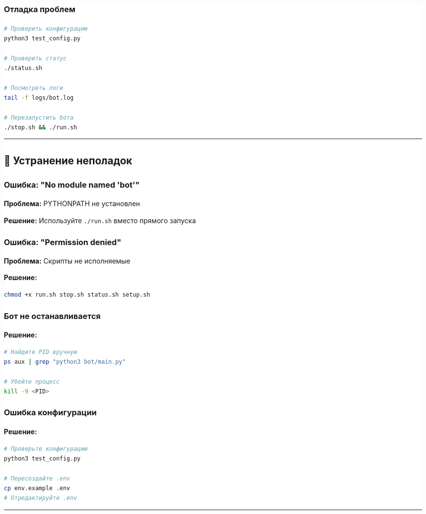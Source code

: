 ### Отладка проблем

```bash
# Проверить конфигурацию
python3 test_config.py

# Проверить статус
./status.sh

# Посмотреть логи
tail -f logs/bot.log

# Перезапустить бота
./stop.sh && ./run.sh
```

---

## 🐛 Устранение неполадок

### Ошибка: "No module named 'bot'"

**Проблема:** PYTHONPATH не установлен

**Решение:** Используйте `./run.sh` вместо прямого запуска

### Ошибка: "Permission denied"

**Проблема:** Скрипты не исполняемые

**Решение:**
```bash
chmod +x run.sh stop.sh status.sh setup.sh
```

### Бот не останавливается

**Решение:**
```bash
# Найдите PID вручную
ps aux | grep "python3 bot/main.py"

# Убейте процесс
kill -9 <PID>
```

### Ошибка конфигурации

**Решение:**
```bash
# Проверьте конфигурацию
python3 test_config.py

# Пересоздайте .env
cp env.example .env
# Отредактируйте .env
```

---